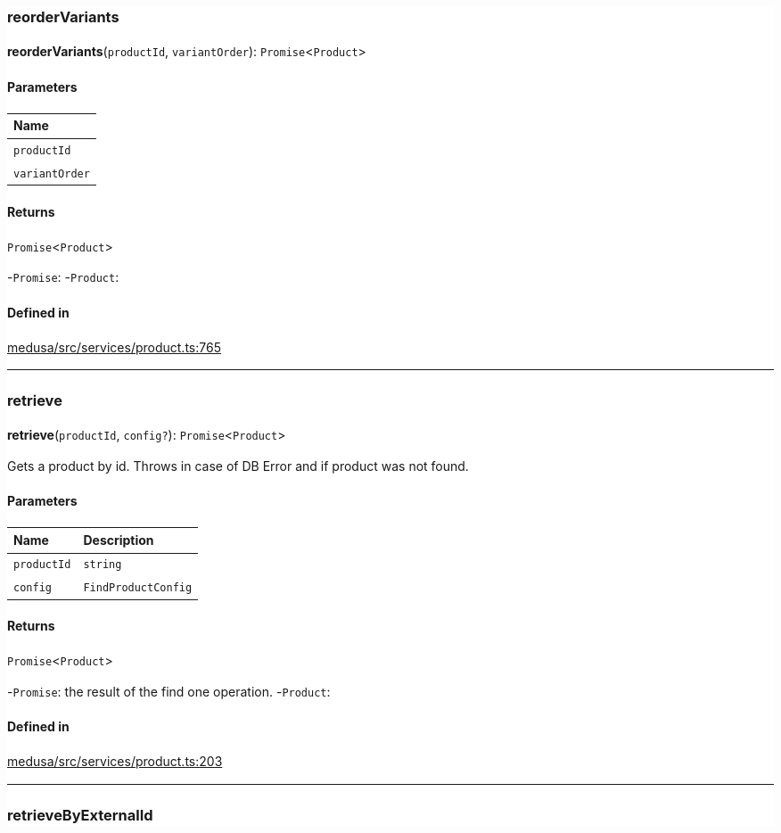 ### reorderVariants

**reorderVariants**(`productId`, `variantOrder`): `Promise`<`Product`\>

#### Parameters

| Name |
| :------ |
| `productId` | `string` |
| `variantOrder` | `string`[] |

#### Returns

`Promise`<`Product`\>

-`Promise`: 
	-`Product`: 

#### Defined in

[medusa/src/services/product.ts:765](https://github.com/medusajs/medusa/blob/0af6e5534/packages/medusa/src/services/product.ts#L765)

___

### retrieve

**retrieve**(`productId`, `config?`): `Promise`<`Product`\>

Gets a product by id.
Throws in case of DB Error and if product was not found.

#### Parameters

| Name | Description |
| :------ | :------ |
| `productId` | `string` | id of the product to get. |
| `config` | `FindProductConfig` | object that defines what should be included in the query response |

#### Returns

`Promise`<`Product`\>

-`Promise`: the result of the find one operation.
	-`Product`: 

#### Defined in

[medusa/src/services/product.ts:203](https://github.com/medusajs/medusa/blob/0af6e5534/packages/medusa/src/services/product.ts#L203)

___

### retrieveByExternalId
